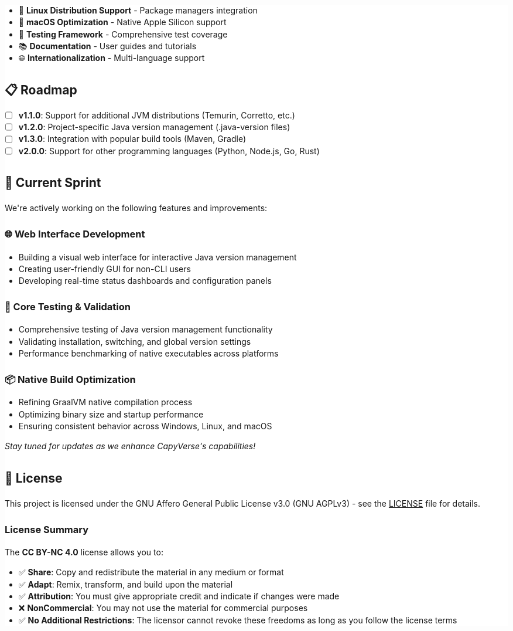 - 🐧 **Linux Distribution Support** - Package managers integration
- 🍎 **macOS Optimization** - Native Apple Silicon support
- 🧪 **Testing Framework** - Comprehensive test coverage
- 📚 **Documentation** - User guides and tutorials
- 🌐 **Internationalization** - Multi-language support

## 📋 Roadmap

- [ ] **v1.1.0**: Support for additional JVM distributions (Temurin, Corretto, etc.)
- [ ] **v1.2.0**: Project-specific Java version management (.java-version files)
- [ ] **v1.3.0**: Integration with popular build tools (Maven, Gradle)
- [ ] **v2.0.0**: Support for other programming languages (Python, Node.js, Go, Rust)

## 🚀 Current Sprint

We're actively working on the following features and improvements:

### 🌐 Web Interface Development

- Building a visual web interface for interactive Java version management
- Creating user-friendly GUI for non-CLI users
- Developing real-time status dashboards and configuration panels

### 🧪 Core Testing & Validation

- Comprehensive testing of Java version management functionality
- Validating installation, switching, and global version settings
- Performance benchmarking of native executables across platforms

### 📦 Native Build Optimization

- Refining GraalVM native compilation process
- Optimizing binary size and startup performance
- Ensuring consistent behavior across Windows, Linux, and macOS

*Stay tuned for updates as we enhance CapyVerse's capabilities!*

## 📄 License

This project is licensed under the GNU Affero General Public License v3.0 (GNU AGPLv3) - see the [LICENSE](LICENSE.md)
file for details.

### License Summary

The **CC BY-NC 4.0** license allows you to:

- ✅ **Share**: Copy and redistribute the material in any medium or format
- ✅ **Adapt**: Remix, transform, and build upon the material
- ✅ **Attribution**: You must give appropriate credit and indicate if changes were made
- ❌ **NonCommercial**: You may not use the material for commercial purposes
- ✅ **No Additional Restrictions**: The licensor cannot revoke these freedoms as long as you follow the license terms
